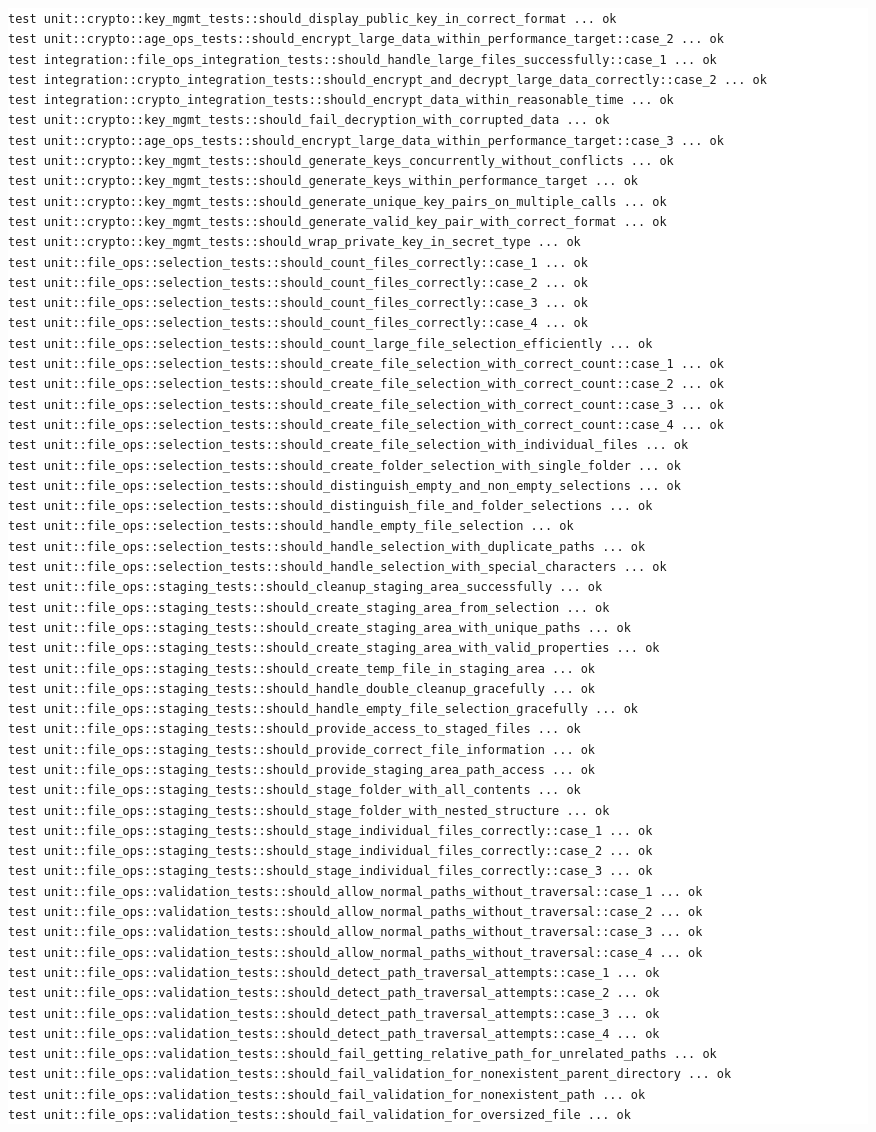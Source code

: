 ```
test unit::crypto::key_mgmt_tests::should_display_public_key_in_correct_format ... ok
test unit::crypto::age_ops_tests::should_encrypt_large_data_within_performance_target::case_2 ... ok
test integration::file_ops_integration_tests::should_handle_large_files_successfully::case_1 ... ok
test integration::crypto_integration_tests::should_encrypt_and_decrypt_large_data_correctly::case_2 ... ok
test integration::crypto_integration_tests::should_encrypt_data_within_reasonable_time ... ok
test unit::crypto::key_mgmt_tests::should_fail_decryption_with_corrupted_data ... ok
test unit::crypto::age_ops_tests::should_encrypt_large_data_within_performance_target::case_3 ... ok
test unit::crypto::key_mgmt_tests::should_generate_keys_concurrently_without_conflicts ... ok
test unit::crypto::key_mgmt_tests::should_generate_keys_within_performance_target ... ok
test unit::crypto::key_mgmt_tests::should_generate_unique_key_pairs_on_multiple_calls ... ok
test unit::crypto::key_mgmt_tests::should_generate_valid_key_pair_with_correct_format ... ok
test unit::crypto::key_mgmt_tests::should_wrap_private_key_in_secret_type ... ok
test unit::file_ops::selection_tests::should_count_files_correctly::case_1 ... ok
test unit::file_ops::selection_tests::should_count_files_correctly::case_2 ... ok
test unit::file_ops::selection_tests::should_count_files_correctly::case_3 ... ok
test unit::file_ops::selection_tests::should_count_files_correctly::case_4 ... ok
test unit::file_ops::selection_tests::should_count_large_file_selection_efficiently ... ok
test unit::file_ops::selection_tests::should_create_file_selection_with_correct_count::case_1 ... ok
test unit::file_ops::selection_tests::should_create_file_selection_with_correct_count::case_2 ... ok
test unit::file_ops::selection_tests::should_create_file_selection_with_correct_count::case_3 ... ok
test unit::file_ops::selection_tests::should_create_file_selection_with_correct_count::case_4 ... ok
test unit::file_ops::selection_tests::should_create_file_selection_with_individual_files ... ok
test unit::file_ops::selection_tests::should_create_folder_selection_with_single_folder ... ok
test unit::file_ops::selection_tests::should_distinguish_empty_and_non_empty_selections ... ok
test unit::file_ops::selection_tests::should_distinguish_file_and_folder_selections ... ok
test unit::file_ops::selection_tests::should_handle_empty_file_selection ... ok
test unit::file_ops::selection_tests::should_handle_selection_with_duplicate_paths ... ok
test unit::file_ops::selection_tests::should_handle_selection_with_special_characters ... ok
test unit::file_ops::staging_tests::should_cleanup_staging_area_successfully ... ok
test unit::file_ops::staging_tests::should_create_staging_area_from_selection ... ok
test unit::file_ops::staging_tests::should_create_staging_area_with_unique_paths ... ok
test unit::file_ops::staging_tests::should_create_staging_area_with_valid_properties ... ok
test unit::file_ops::staging_tests::should_create_temp_file_in_staging_area ... ok
test unit::file_ops::staging_tests::should_handle_double_cleanup_gracefully ... ok
test unit::file_ops::staging_tests::should_handle_empty_file_selection_gracefully ... ok
test unit::file_ops::staging_tests::should_provide_access_to_staged_files ... ok
test unit::file_ops::staging_tests::should_provide_correct_file_information ... ok
test unit::file_ops::staging_tests::should_provide_staging_area_path_access ... ok
test unit::file_ops::staging_tests::should_stage_folder_with_all_contents ... ok
test unit::file_ops::staging_tests::should_stage_folder_with_nested_structure ... ok
test unit::file_ops::staging_tests::should_stage_individual_files_correctly::case_1 ... ok
test unit::file_ops::staging_tests::should_stage_individual_files_correctly::case_2 ... ok
test unit::file_ops::staging_tests::should_stage_individual_files_correctly::case_3 ... ok
test unit::file_ops::validation_tests::should_allow_normal_paths_without_traversal::case_1 ... ok
test unit::file_ops::validation_tests::should_allow_normal_paths_without_traversal::case_2 ... ok
test unit::file_ops::validation_tests::should_allow_normal_paths_without_traversal::case_3 ... ok
test unit::file_ops::validation_tests::should_allow_normal_paths_without_traversal::case_4 ... ok
test unit::file_ops::validation_tests::should_detect_path_traversal_attempts::case_1 ... ok
test unit::file_ops::validation_tests::should_detect_path_traversal_attempts::case_2 ... ok
test unit::file_ops::validation_tests::should_detect_path_traversal_attempts::case_3 ... ok
test unit::file_ops::validation_tests::should_detect_path_traversal_attempts::case_4 ... ok
test unit::file_ops::validation_tests::should_fail_getting_relative_path_for_unrelated_paths ... ok
test unit::file_ops::validation_tests::should_fail_validation_for_nonexistent_parent_directory ... ok
test unit::file_ops::validation_tests::should_fail_validation_for_nonexistent_path ... ok
test unit::file_ops::validation_tests::should_fail_validation_for_oversized_file ... ok
```